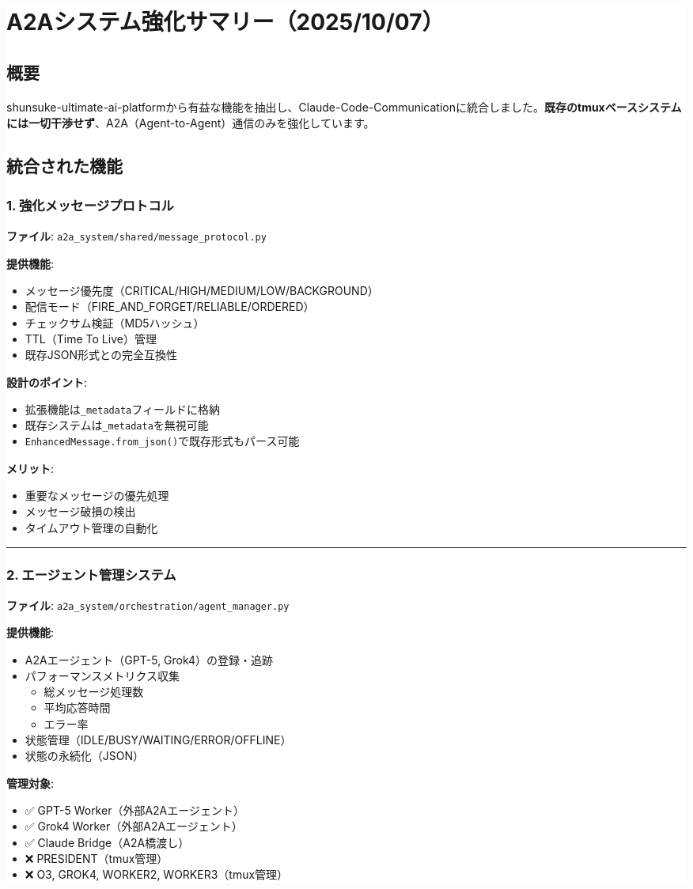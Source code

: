 # A2Aシステム強化サマリー（2025/10/07）

## 概要

shunsuke-ultimate-ai-platformから有益な機能を抽出し、Claude-Code-Communicationに統合しました。**既存のtmuxベースシステムには一切干渉せず**、A2A（Agent-to-Agent）通信のみを強化しています。

## 統合された機能

### 1. 強化メッセージプロトコル

**ファイル**: `a2a_system/shared/message_protocol.py`

**提供機能**:
- メッセージ優先度（CRITICAL/HIGH/MEDIUM/LOW/BACKGROUND）
- 配信モード（FIRE_AND_FORGET/RELIABLE/ORDERED）
- チェックサム検証（MD5ハッシュ）
- TTL（Time To Live）管理
- 既存JSON形式との完全互換性

**設計のポイント**:
- 拡張機能は`_metadata`フィールドに格納
- 既存システムは`_metadata`を無視可能
- `EnhancedMessage.from_json()`で既存形式もパース可能

**メリット**:
- 重要なメッセージの優先処理
- メッセージ破損の検出
- タイムアウト管理の自動化

---

### 2. エージェント管理システム

**ファイル**: `a2a_system/orchestration/agent_manager.py`

**提供機能**:
- A2Aエージェント（GPT-5, Grok4）の登録・追跡
- パフォーマンスメトリクス収集
  - 総メッセージ処理数
  - 平均応答時間
  - エラー率
- 状態管理（IDLE/BUSY/WAITING/ERROR/OFFLINE）
- 状態の永続化（JSON）

**管理対象**:
- ✅ GPT-5 Worker（外部A2Aエージェント）
- ✅ Grok4 Worker（外部A2Aエージェント）
- ✅ Claude Bridge（A2A橋渡し）
- ❌ PRESIDENT（tmux管理）
- ❌ O3, GROK4, WORKER2, WORKER3（tmux管理）
